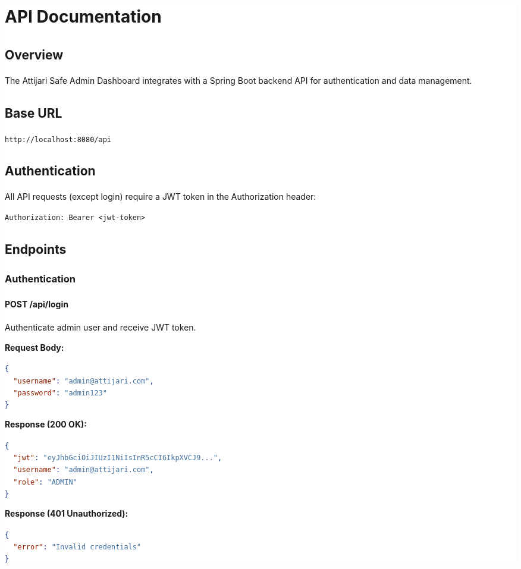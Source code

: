# API Documentation

## Overview

The Attijari Safe Admin Dashboard integrates with a Spring Boot backend API for authentication and data management.

## Base URL

```
http://localhost:8080/api
```

## Authentication

All API requests (except login) require a JWT token in the Authorization header:

```
Authorization: Bearer <jwt-token>
```

## Endpoints

### Authentication

#### POST /api/login
Authenticate admin user and receive JWT token.

**Request Body:**
```json
{
  "username": "admin@attijari.com",
  "password": "admin123"
}
```

**Response (200 OK):**
```json
{
  "jwt": "eyJhbGciOiJIUzI1NiIsInR5cCI6IkpXVCJ9...",
  "username": "admin@attijari.com",
  "role": "ADMIN"
}
```

**Response (401 Unauthorized):**
```json
{
  "error": "Invalid credentials"
}
```
